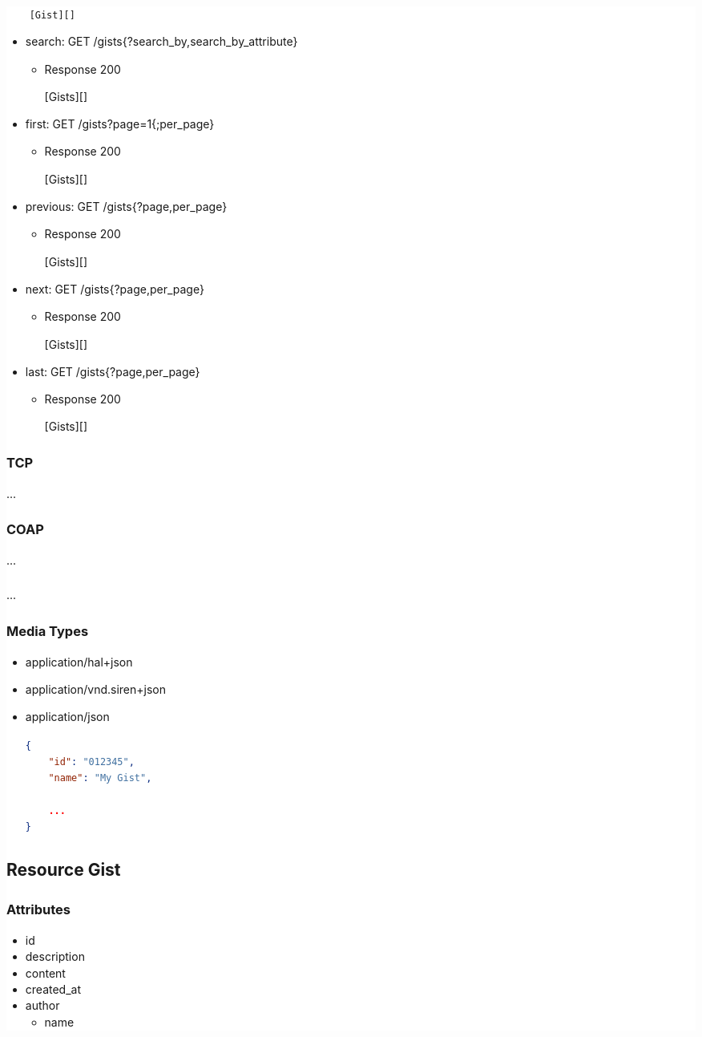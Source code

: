         [Gist][]

+ search: GET /gists{?search_by,search_by_attribute}
    + Response 200

        [Gists][]

+ first: GET /gists?page=1{;per_page}
    + Response 200

        [Gists][]

+ previous: GET /gists{?page,per_page} 
    + Response 200

        [Gists][]       

+ next: GET /gists{?page,per_page}
    + Response 200

        [Gists][]

+ last: GET /gists{?page,per_page}
    + Response 200

        [Gists][]

### TCP
...

### COAP
...

### <other protocol>
...

### Media Types
+ application/hal+json

+ application/vnd.siren+json

+ application/json
    
    ```json
    {
        "id": "012345",
        "name": "My Gist",

        ...
    }
    ```

## Resource Gist

### Attributes
+ id
+ description
+ content
+ created_at
+ author
    + name
